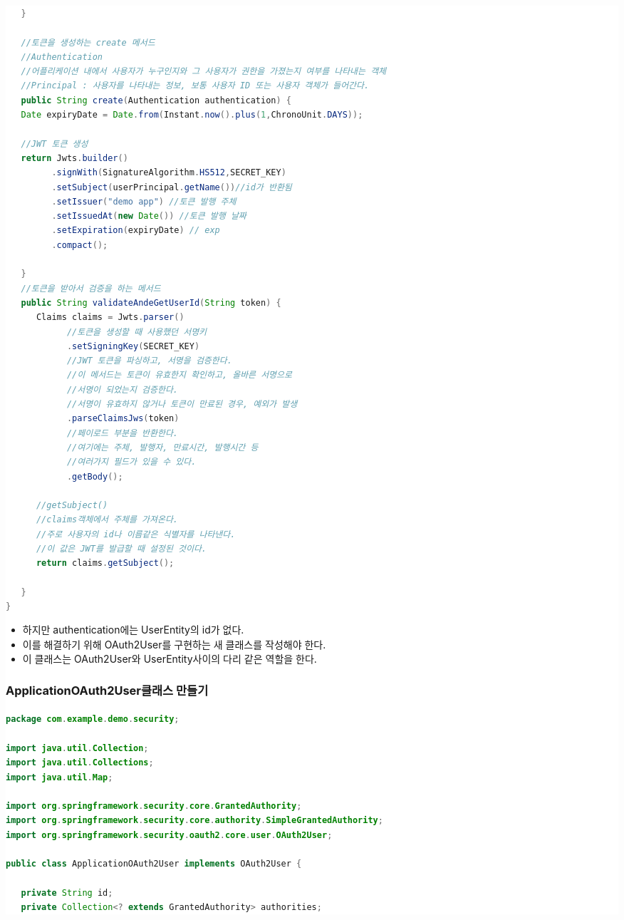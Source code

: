 ```java
   }
   
   //토큰을 생성하는 create 메서드
   //Authentication
   //어플리케이션 내에서 사용자가 누구인지와 그 사용자가 권한을 가졌는지 여부를 나타내는 객체
   //Principal : 사용자를 나타내는 정보, 보통 사용자 ID 또는 사용자 객체가 들어간다.
   public String create(Authentication authentication) {
   Date expiryDate = Date.from(Instant.now().plus(1,ChronoUnit.DAYS));
         
   //JWT 토큰 생성
   return Jwts.builder()
         .signWith(SignatureAlgorithm.HS512,SECRET_KEY)
         .setSubject(userPrincipal.getName())//id가 반환됨
         .setIssuer("demo app") //토큰 발행 주체
         .setIssuedAt(new Date()) //토큰 발행 날짜
         .setExpiration(expiryDate) // exp
         .compact();
               
   }
   //토큰을 받아서 검증을 하는 메서드
   public String validateAndeGetUserId(String token) {
      Claims claims = Jwts.parser()
            //토큰을 생성할 때 사용했던 서명키
            .setSigningKey(SECRET_KEY)
            //JWT 토큰을 파싱하고, 서명을 검증한다.
            //이 메서드는 토큰이 유효한지 확인하고, 올바른 서명으로
            //서명이 되었는지 검증한다.
            //서명이 유효하지 않거나 토큰이 만료된 경우, 예외가 발생
            .parseClaimsJws(token)
            //페이로드 부분을 반환한다.
            //여기에는 주체, 발행자, 만료시간, 발행시간 등
            //여러가지 필드가 있을 수 있다.
            .getBody();
      
      //getSubject()
      //claims객체에서 주체를 가져온다.
      //주로 사용자의 id나 이름같은 식별자를 나타낸다.
      //이 값은 JWT를 발급할 때 설정된 것이다.
      return claims.getSubject();
      
   }
}
```
- 하지만 authentication에는 UserEntity의 id가 없다.
- 이를 해결하기 위해 OAuth2User를 구현하는 새 클래스를 작성해야 한다.
- 이 클래스는 OAuth2User와 UserEntity사이의 다리 같은 역할을 한다.
### ApplicationOAuth2User클래스 만들기
```java
package com.example.demo.security;

import java.util.Collection;
import java.util.Collections;
import java.util.Map;

import org.springframework.security.core.GrantedAuthority;
import org.springframework.security.core.authority.SimpleGrantedAuthority;
import org.springframework.security.oauth2.core.user.OAuth2User;

public class ApplicationOAuth2User implements OAuth2User {

   private String id;
   private Collection<? extends GrantedAuthority> authorities;
```